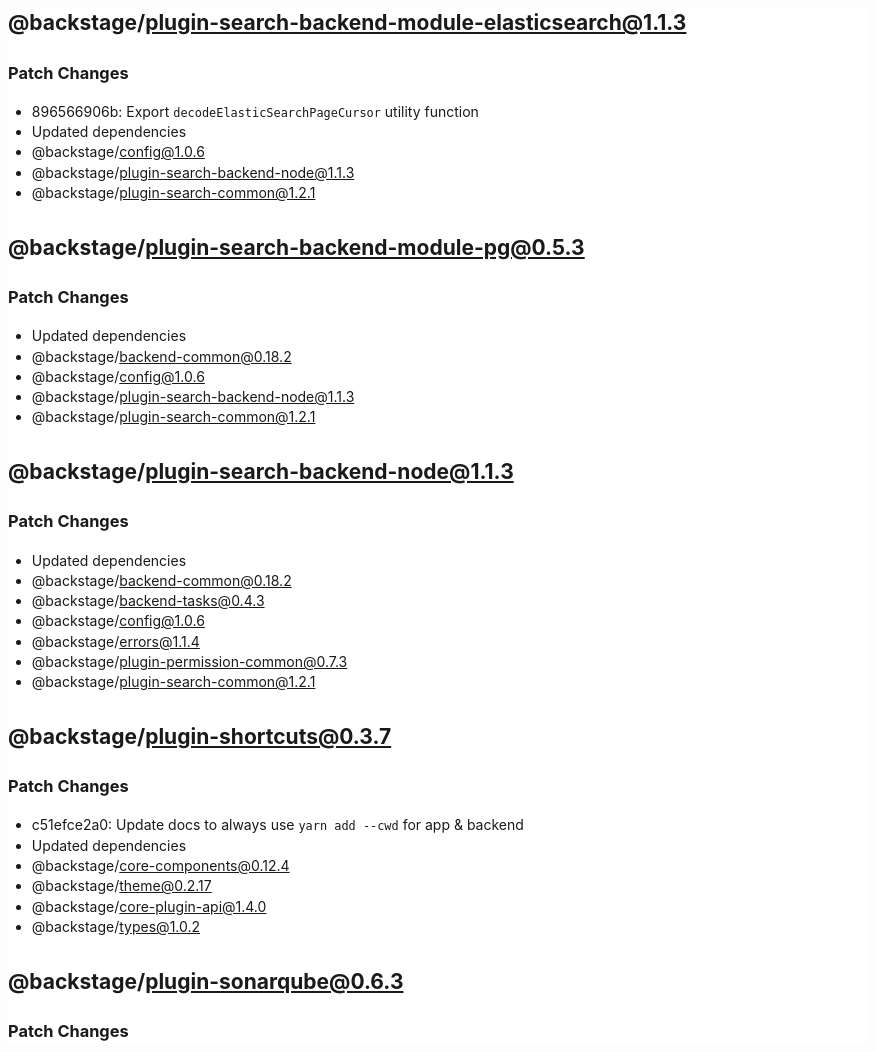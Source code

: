 ## @backstage/plugin-search-backend-module-elasticsearch@1.1.3

### Patch Changes

- 896566906b: Export `decodeElasticSearchPageCursor` utility function
- Updated dependencies
 - @backstage/config@1.0.6
 - @backstage/plugin-search-backend-node@1.1.3
 - @backstage/plugin-search-common@1.2.1

## @backstage/plugin-search-backend-module-pg@0.5.3

### Patch Changes

- Updated dependencies
 - @backstage/backend-common@0.18.2
 - @backstage/config@1.0.6
 - @backstage/plugin-search-backend-node@1.1.3
 - @backstage/plugin-search-common@1.2.1

## @backstage/plugin-search-backend-node@1.1.3

### Patch Changes

- Updated dependencies
 - @backstage/backend-common@0.18.2
 - @backstage/backend-tasks@0.4.3
 - @backstage/config@1.0.6
 - @backstage/errors@1.1.4
 - @backstage/plugin-permission-common@0.7.3
 - @backstage/plugin-search-common@1.2.1

## @backstage/plugin-shortcuts@0.3.7

### Patch Changes

- c51efce2a0: Update docs to always use `yarn add --cwd` for app & backend
- Updated dependencies
 - @backstage/core-components@0.12.4
 - @backstage/theme@0.2.17
 - @backstage/core-plugin-api@1.4.0
 - @backstage/types@1.0.2

## @backstage/plugin-sonarqube@0.6.3

### Patch Changes
